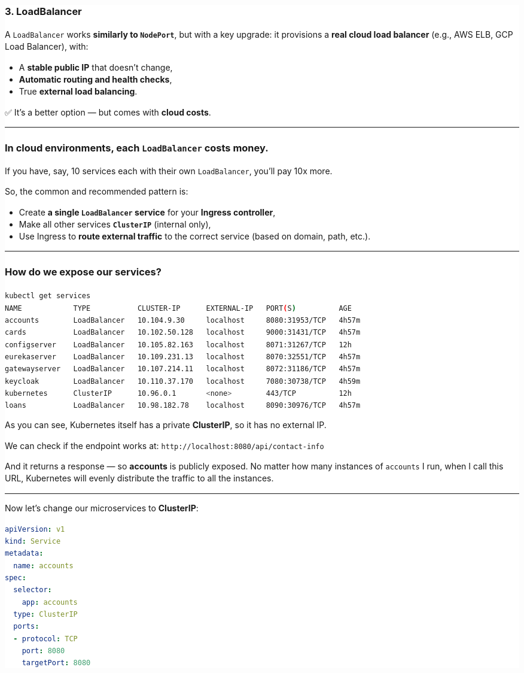 ### 3. **LoadBalancer**

A `LoadBalancer` works **similarly to `NodePort`**, but with a key upgrade:
it provisions a **real cloud load balancer** (e.g., AWS ELB, GCP Load Balancer), with:

* A **stable public IP** that doesn’t change,
* **Automatic routing and health checks**,
* True **external load balancing**.

✅ It’s a better option — but comes with **cloud costs**.

---

### In cloud environments, each `LoadBalancer` costs money.

If you have, say, 10 services each with their own `LoadBalancer`, you’ll pay 10x more.

So, the common and recommended pattern is:

* Create **a single `LoadBalancer` service** for your **Ingress controller**,
* Make all other services **`ClusterIP`** (internal only),
* Use Ingress to **route external traffic** to the correct service (based on domain, path, etc.).

---

### How do we expose our services?

```bash
kubectl get services
NAME            TYPE           CLUSTER-IP      EXTERNAL-IP   PORT(S)          AGE
accounts        LoadBalancer   10.104.9.30     localhost     8080:31953/TCP   4h57m
cards           LoadBalancer   10.102.50.128   localhost     9000:31431/TCP   4h57m
configserver    LoadBalancer   10.105.82.163   localhost     8071:31267/TCP   12h
eurekaserver    LoadBalancer   10.109.231.13   localhost     8070:32551/TCP   4h57m
gatewayserver   LoadBalancer   10.107.214.11   localhost     8072:31186/TCP   4h57m
keycloak        LoadBalancer   10.110.37.170   localhost     7080:30738/TCP   4h59m
kubernetes      ClusterIP      10.96.0.1       <none>        443/TCP          12h
loans           LoadBalancer   10.98.182.78    localhost     8090:30976/TCP   4h57m
```

As you can see, Kubernetes itself has a private **ClusterIP**, so it has no external IP.

We can check if the endpoint works at:
`http://localhost:8080/api/contact-info`

And it returns a response — so **accounts** is publicly exposed.
No matter how many instances of `accounts` I run,
when I call this URL, Kubernetes will evenly distribute the traffic to all the instances.

---

Now let’s change our microservices to **ClusterIP**:

```yaml
apiVersion: v1
kind: Service
metadata:
  name: accounts
spec:
  selector:
    app: accounts
  type: ClusterIP
  ports:
  - protocol: TCP
    port: 8080
    targetPort: 8080
```
